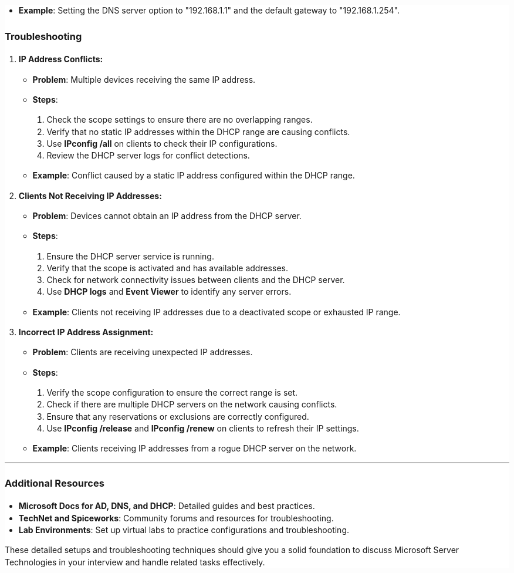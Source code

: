    - **Example**: Setting the DNS server option to "192.168.1.1" and the default gateway to "192.168.1.254".

### Troubleshooting

1. **IP Address Conflicts:**
   - **Problem**: Multiple devices receiving the same IP address.
   - **Steps**:
     1. Check the scope settings to ensure there are no overlapping ranges.
     2. Verify that no static IP addresses within the DHCP range are causing conflicts.
     3. Use **IPconfig /all** on clients to check their IP configurations.
     4. Review the DHCP server logs for conflict detections.

   - **Example**: Conflict caused by a static IP address configured within the DHCP range.

2. **Clients Not Receiving IP Addresses:**
   - **Problem**: Devices cannot obtain an IP address from the DHCP server.
   - **Steps**:
     1. Ensure the DHCP server service is running.
     2. Verify that the scope is activated and has available addresses.
     3. Check for network connectivity issues between clients and the DHCP server.
     4. Use **DHCP logs** and **Event Viewer** to identify any server errors.

   - **Example**: Clients not receiving IP addresses due to a deactivated scope or exhausted IP range.

3. **Incorrect IP Address Assignment:**
   - **Problem**: Clients are receiving unexpected IP addresses.
   - **Steps**:
     1. Verify the scope configuration to ensure the correct range is set.
     2. Check if there are multiple DHCP servers on the network causing conflicts.
     3. Ensure that any reservations or exclusions are correctly configured.
     4. Use **IPconfig /release** and **IPconfig /renew** on clients to refresh their IP settings.

   - **Example**: Clients receiving IP addresses from a rogue DHCP server on the network.

---

### Additional Resources

- **Microsoft Docs for AD, DNS, and DHCP**: Detailed guides and best practices.
- **TechNet and Spiceworks**: Community forums and resources for troubleshooting.
- **Lab Environments**: Set up virtual labs to practice configurations and troubleshooting.

These detailed setups and troubleshooting techniques should give you a solid foundation to discuss Microsoft Server Technologies in your interview and handle related tasks effectively.
